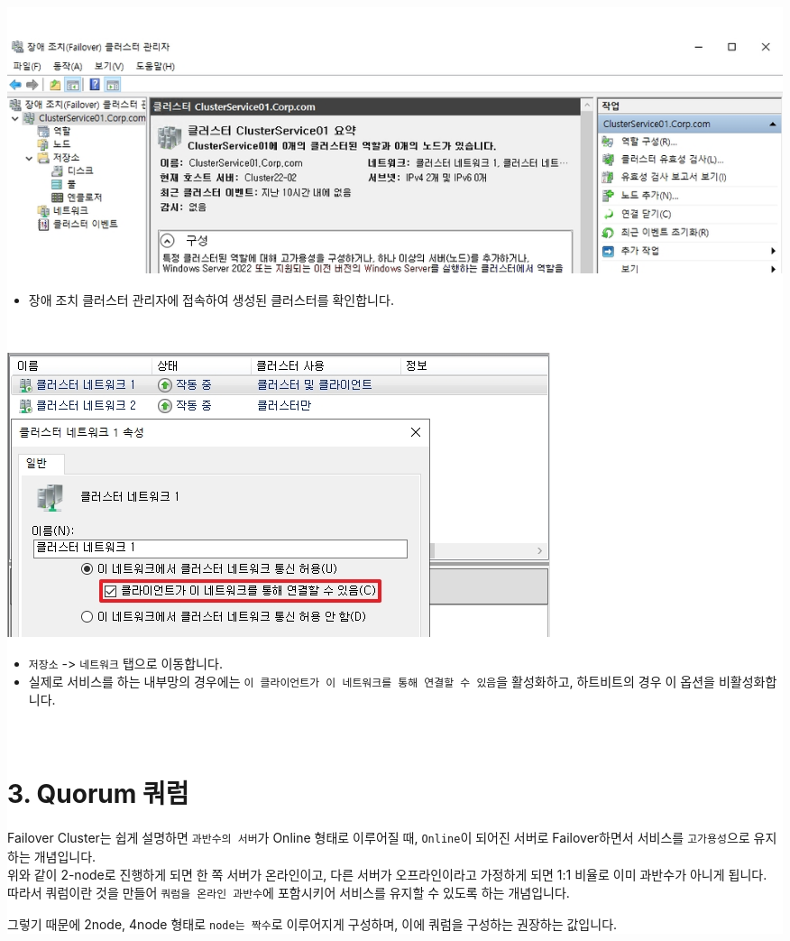 </br>

![](./MD_Images/14_02016.jpg)
* 장애 조치 클러스터 관리자에 접속하여 생성된 클러스터를 확인합니다.

</br>

![](./MD_Images/14_02014.jpg)
* `저장소` -> `네트워크` 탭으로 이동합니다.
* 실제로 서비스를 하는 내부망의 경우에는 `이 클라이언트가 이 네트워크를 통해 연결할 수 있음`을 활성화하고, 하트비트의 경우 이 옵션을 비활성화합니다.

</br>

# 3. Quorum 쿼럼

Failover Cluster는 쉽게 설명하면 `과반수의 서버`가 Online 형태로 이루어질 때, `Online`이 되어진 서버로 Failover하면서 서비스를 `고가용성`으로 유지하는 개념입니다.  
위와 같이 2-node로 진행하게 되면 한 쪽 서버가 온라인이고, 다른 서버가 오프라인이라고 가정하게 되면 1:1 비율로 이미 과반수가 아니게 됩니다.  
따라서 쿼럼이란 것을 만들어 `쿼럼을 온라인 과반수`에 포함시키어 서비스를 유지할 수 있도록 하는 개념입니다.

그렇기 때문에 2node, 4node 형태로 `node는 짝수`로 이루어지게 구성하며, 이에 쿼럼을 구성하는 권장하는 값입니다.

